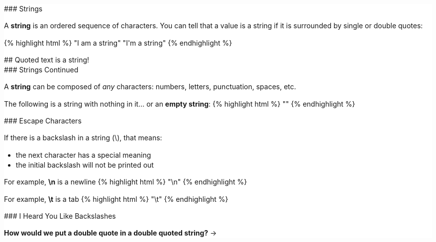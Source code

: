 <section markdown="block">
### Strings

A __string__ is an ordered sequence of characters.  You can tell that a value is a string if it is surrounded by single or double quotes:

{% highlight html %}
"I am a string"
"I'm a string"
{% endhighlight %}

</section>

<section markdown="block">
## Quoted text is a string!
</section>

<section markdown="block">
### Strings Continued

A __string__ can be composed of _any_ characters: numbers, letters, punctuation, spaces, etc.

The following is a string with nothing in it... or an __empty string__:
{% highlight html %}
""
{% endhighlight %}


</section>

<section markdown="block">
### Escape Characters

If there is a backslash in a string (\\), that means:

* the next character has a special meaning
* the initial backslash will not be printed out

For example, __\\n__ is a newline
{% highlight html %}
"\n"
{% endhighlight %}

For example, __\\t__ is a tab
{% highlight html %}
"\t" 
{% endhighlight %}

</section>


<section markdown="block">
### I Heard You Like Backslashes

__How would we put a double quote in a double quoted string?__ &rarr;
